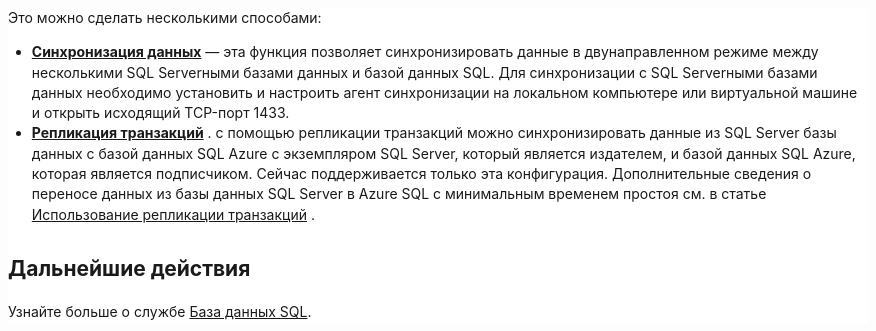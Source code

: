 Это можно сделать несколькими способами:

- **[Синхронизация данных](sql-data-sync-data-sql-server-sql-database.md)** — эта функция позволяет синхронизировать данные в двунаправленном режиме между несколькими SQL Serverными базами данных и базой данных SQL. Для синхронизации с SQL Serverными базами данных необходимо установить и настроить агент синхронизации на локальном компьютере или виртуальной машине и открыть исходящий TCP-порт 1433.
- **[Репликация транзакций](https://azure.microsoft.com/blog/transactional-replication-to-azure-sql-database-is-now-generally-available/)** . с помощью репликации транзакций можно синхронизировать данные из SQL Server базы данных с базой данных SQL Azure с экземпляром SQL Server, который является издателем, и базой данных SQL Azure, которая является подписчиком. Сейчас поддерживается только эта конфигурация. Дополнительные сведения о переносе данных из базы данных SQL Server в Azure SQL с минимальным временем простоя см. в статье [Использование репликации транзакций](migrate-to-database-from-sql-server.md#method-2-use-transactional-replication) .

## <a name="next-steps"></a>Дальнейшие действия

Узнайте больше о службе [База данных SQL](sql-database-paas-overview.md).